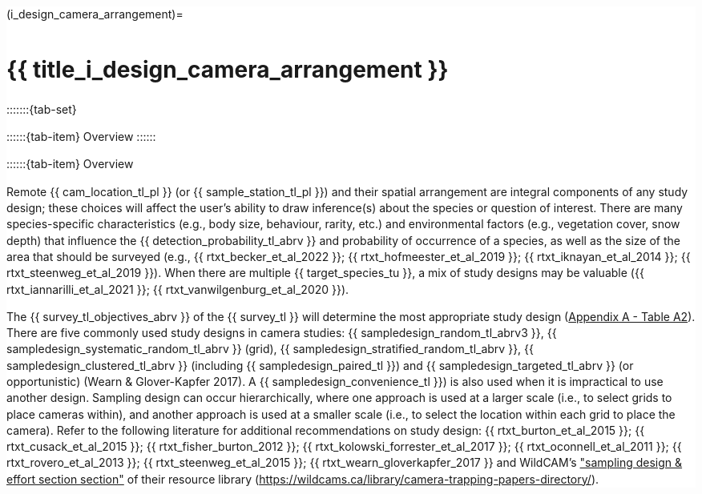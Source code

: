 ﻿---
jupytext:
  formats: md:myst
  text_representation:
    extension: .md
    format_name: myst
    format_version: 0.17.2 <!--0.13-->
    jupytext_version: 1.16.4 <!-- 6.5.4-->
kernelspec:
  display_name: Python 3
  language: python
  name: python3
editor_options:
  markdown:
    wrap: none
---
(i_design_camera_arrangement)=
# {{ title_i_design_camera_arrangement }}



:::::::{tab-set}

::::::{tab-item} Overview
::::::

::::::{tab-item} Overview

Remote {{ cam_location_tl_pl }} (or {{ sample_station_tl_pl }}) and their spatial arrangement are integral components of any study design; these choices will affect the user’s ability to draw inference(s) about the species or question of interest. There are many species-specific characteristics (e.g., body size, behaviour, rarity, etc.) and environmental factors (e.g., vegetation cover, snow depth) that influence the {{ detection_probability_tl_abrv }} and probability of occurrence of a species, as well as the size of the area that should be surveyed (e.g., {{ rtxt_becker_et_al_2022 }}; {{ rtxt_hofmeester_et_al_2019 }}; {{ rtxt_iknayan_et_al_2014 }}; {{ rtxt_steenweg_et_al_2019 }}). When there are multiple {{ target_species_tu }}, a mix of study designs may be valuable ({{ rtxt_iannarilli_et_al_2021 }}; {{ rtxt_vanwilgenburg_et_al_2020 }}).

The {{ survey_tl_objectives_abrv }} of the {{ survey_tl }} will determine the most appropriate study design ([Appendix A - Table A2](https://ab-rcsc.github.io/RCSC-WildCAM_Remote-Camera-Survey-Guidelines-and-Metadata-Standards/1_survey-guidelines/1_10.1_AppendixA-Tables.html)). There are five commonly used study designs in camera studies: {{ sampledesign_random_tl_abrv3 }}, {{ sampledesign_systematic_random_tl_abrv }} (grid), {{ sampledesign_stratified_random_tl_abrv }}, {{ sampledesign_clustered_tl_abrv }} (including {{ sampledesign_paired_tl }}) and {{ sampledesign_targeted_tl_abrv }} (or opportunistic) (Wearn & Glover-Kapfer 2017). A {{ sampledesign_convenience_tl }}) is also used when it is impractical to use another design. Sampling design can occur hierarchically, where one approach is used at a larger scale (i.e., to select grids to place cameras within), and another approach is used at a smaller scale (i.e., to select the location within each grid to place the camera). Refer to the following literature for additional recommendations on study design: {{ rtxt_burton_et_al_2015 }}; {{ rtxt_cusack_et_al_2015 }}; {{ rtxt_fisher_burton_2012 }}; {{ rtxt_kolowski_forrester_et_al_2017 }}; {{ rtxt_oconnell_et_al_2011 }}; {{ rtxt_rovero_et_al_2013 }}; {{ rtxt_steenweg_et_al_2015 }}; {{ rtxt_wearn_gloverkapfer_2017 }} and WildCAM’s ["sampling design & effort section section"](https://wildcams.ca/library/camera-trapping-papers-directory/) of their resource library (<https://wildcams.ca/library/camera-trapping-papers-directory/>).
